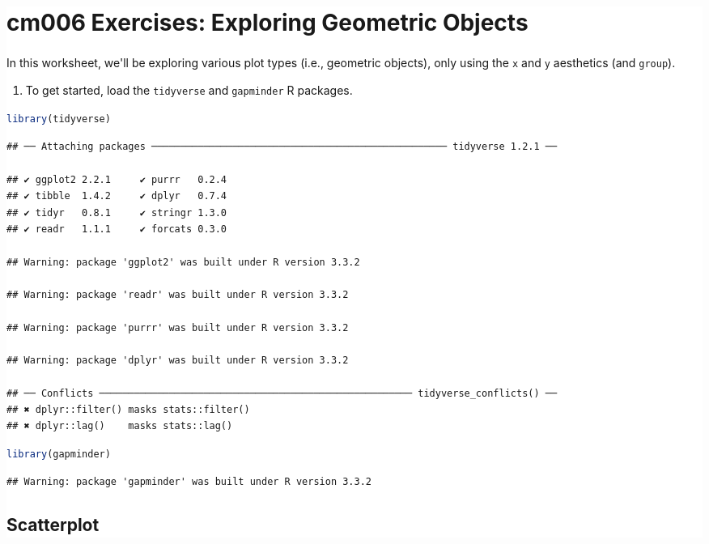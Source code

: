 cm006 Exercises: Exploring Geometric Objects
================

In this worksheet, we'll be exploring various plot types (i.e., geometric objects), only using the `x` and `y` aesthetics (and `group`).

1.  To get started, load the `tidyverse` and `gapminder` R packages.

``` r
library(tidyverse)
```

    ## ── Attaching packages ─────────────────────────────────────────────────── tidyverse 1.2.1 ──

    ## ✔ ggplot2 2.2.1     ✔ purrr   0.2.4
    ## ✔ tibble  1.4.2     ✔ dplyr   0.7.4
    ## ✔ tidyr   0.8.1     ✔ stringr 1.3.0
    ## ✔ readr   1.1.1     ✔ forcats 0.3.0

    ## Warning: package 'ggplot2' was built under R version 3.3.2

    ## Warning: package 'readr' was built under R version 3.3.2

    ## Warning: package 'purrr' was built under R version 3.3.2

    ## Warning: package 'dplyr' was built under R version 3.3.2

    ## ── Conflicts ────────────────────────────────────────────────────── tidyverse_conflicts() ──
    ## ✖ dplyr::filter() masks stats::filter()
    ## ✖ dplyr::lag()    masks stats::lag()

``` r
library(gapminder)
```

    ## Warning: package 'gapminder' was built under R version 3.3.2

Scatterplot
-----------
